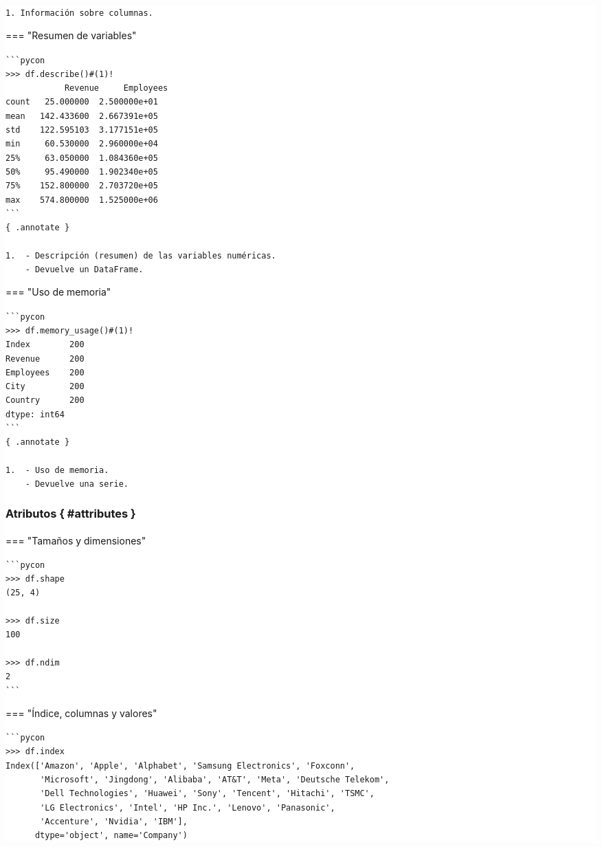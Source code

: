     1. Información sobre columnas.

=== "Resumen de variables"

    ```pycon
    >>> df.describe()#(1)!
                Revenue     Employees
    count   25.000000  2.500000e+01
    mean   142.433600  2.667391e+05
    std    122.595103  3.177151e+05
    min     60.530000  2.960000e+04
    25%     63.050000  1.084360e+05
    50%     95.490000  1.902340e+05
    75%    152.800000  2.703720e+05
    max    574.800000  1.525000e+06
    ```
    { .annotate }

    1.  - Descripción (resumen) de las variables numéricas.
        - Devuelve un DataFrame.

=== "Uso de memoria"

    ```pycon
    >>> df.memory_usage()#(1)!
    Index        200
    Revenue      200
    Employees    200
    City         200
    Country      200
    dtype: int64
    ```
    { .annotate }

    1.  - Uso de memoria.
        - Devuelve una serie.

### Atributos { #attributes }

=== "Tamaños y dimensiones"

    ```pycon
    >>> df.shape
    (25, 4)

    >>> df.size
    100

    >>> df.ndim
    2
    ```

=== "Índice, columnas y valores"

    ```pycon
    >>> df.index
    Index(['Amazon', 'Apple', 'Alphabet', 'Samsung Electronics', 'Foxconn',
           'Microsoft', 'Jingdong', 'Alibaba', 'AT&T', 'Meta', 'Deutsche Telekom',
           'Dell Technologies', 'Huawei', 'Sony', 'Tencent', 'Hitachi', 'TSMC',
           'LG Electronics', 'Intel', 'HP Inc.', 'Lenovo', 'Panasonic',
           'Accenture', 'Nvidia', 'IBM'],
          dtype='object', name='Company')
